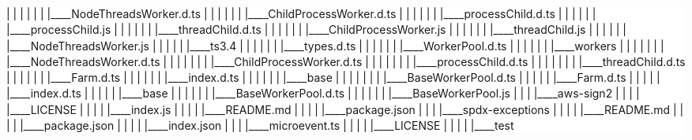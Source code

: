 | | | | | | |____NodeThreadsWorker.d.ts
| | | | | | |____ChildProcessWorker.d.ts
| | | | | | |____processChild.d.ts
| | | | | | |____processChild.js
| | | | | | |____threadChild.d.ts
| | | | | | |____ChildProcessWorker.js
| | | | | | |____threadChild.js
| | | | | | |____NodeThreadsWorker.js
| | | | | |____ts3.4
| | | | | | |____types.d.ts
| | | | | | |____WorkerPool.d.ts
| | | | | | |____workers
| | | | | | | |____NodeThreadsWorker.d.ts
| | | | | | | |____ChildProcessWorker.d.ts
| | | | | | | |____processChild.d.ts
| | | | | | | |____threadChild.d.ts
| | | | | | |____Farm.d.ts
| | | | | | |____index.d.ts
| | | | | | |____base
| | | | | | | |____BaseWorkerPool.d.ts
| | | | | |____Farm.d.ts
| | | | | |____index.d.ts
| | | | | |____base
| | | | | | |____BaseWorkerPool.d.ts
| | | | | | |____BaseWorkerPool.js
| | | |____aws-sign2
| | | | |____LICENSE
| | | | |____index.js
| | | | |____README.md
| | | | |____package.json
| | | |____spdx-exceptions
| | | | |____README.md
| | | | |____package.json
| | | | |____index.json
| | | |____microevent.ts
| | | | |____LICENSE
| | | | |____test